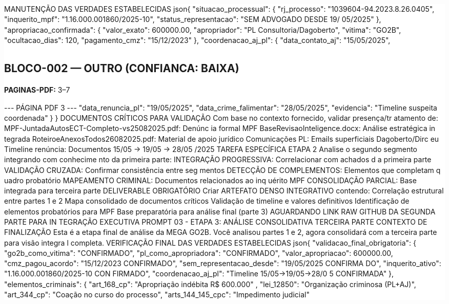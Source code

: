 MANUTENÇÃO DAS VERDADES ESTABELECIDAS json{
  "situacao_processual": {
    "rj_processo": "1039604-94.2023.8.26.0405",
    "inquerito_mpf": "1.16.000.001860/2025-10",
    "status_representacao": "SEM ADVOGADO DESDE 19/ 05/2025"
  }, "apropriacao_confirmada": {
    "valor_exato": 600000.00,
    "apropriador": "PL Consultoria/Dagoberto",
    "vitima": "GO2B",
    "ocultacao_dias": 120,
    "pagamento_cmz": "15/12/2023"
  }, "coordenacao_aj_pl": {
    "data_contato_aj": "15/05/2025",

## BLOCO-002 — OUTRO (CONFIANCA: BAIXA)
**PAGINAS-PDF:** 3–7

--- PÁGINA PDF 3 ---
    "data_renuncia_pl": "19/05/2025",
    "data_crime_falimentar": "28/05/2025",
    "evidencia": "Timeline suspeita coordenada"
  }
}
DOCUMENTOS CRÍTICOS PARA VALIDAÇÃO Com base no contexto fornecido, validar presença/tr atamento de:
MPF-JuntadaAutosECT-Completo-vs25082025.pdf: Denúnc ia formal MPF BaseRevisaoInteligence.docx: Análise estratégica in tegrada
RoteiroeAnexosTodos26082025.pdf: Material de apoio jurídico Comunicações PL: Emails superficiais Dagoberto/Dirc eu
Timeline renúncia: Documentos 15/05 → 19/05 → 28/05 /2025 TAREFA ESPECÍFICA ETAPA 2
Analise o segundo segmento integrando com conhecime nto da primeira parte:
INTEGRAÇÃO PROGRESSIVA: Correlacionar com achados d a primeira parte VALIDAÇÃO CRUZADA: Confirmar consistência entre seg mentos
DETECÇÃO DE COMPLEMENTOS: Elementos que completam q uadro probatório MAPEAMENTO CRIMINAL: Documentos relacionados ao inq uérito MPF
CONSOLIDAÇÃO PARCIAL: Base integrada para terceira parte DELIVERABLE OBRIGATÓRIO
Criar ARTEFATO DENSO INTEGRATIVO contendo:
Correlação estrutural entre partes 1 e 2 Mapa consolidado de documentos críticos
Validação de timeline e valores definitivos Identificação de elementos probatórios para MPF
Base preparatória para análise final (parte 3)
AGUARDANDO LINK RAW GITHUB DA SEGUNDA PARTE PARA IN TEGRAÇÃO EXECUTIVA PROMPT 03 - ETAPA 3: ANÁLISE CONSOLIDATIVA TERCEIRA  PARTE
CONTEXTO DE FINALIZAÇÃO Esta é a etapa final de análise da MEGA GO2B. Você analisou partes 1 e 2, agora
consolidará com a terceira parte para visão integra l completa.
VERIFICAÇÃO FINAL DAS VERDADES ESTABELECIDAS json{
  "validacao_final_obrigatoria": {
    "go2b_como_vitima": "CONFIRMADO",
    "pl_como_apropriadora": "CONFIRMADO",
    "valor_apropriacao": 600000.00,
    "cmz_pagou_acordo": "15/12/2023 CONFIRMADO",
    "sem_representacao_desde": "19/05/2025 CONFIRMA DO",
    "inquerito_ativo": "1.16.000.001860/2025-10 CON FIRMADO",
    "coordenacao_aj_pl": "Timeline 15/05→19/05→28/0 5 CONFIRMADA"
  }, "elementos_criminais": {
    "art_168_cp": "Apropriação indébita R$ 600.000" ,
    "lei_12850": "Organização criminosa (PL+AJ)",
    "art_344_cp": "Coação no curso do processo",
    "arts_144_145_cpc": "Impedimento judicial"
